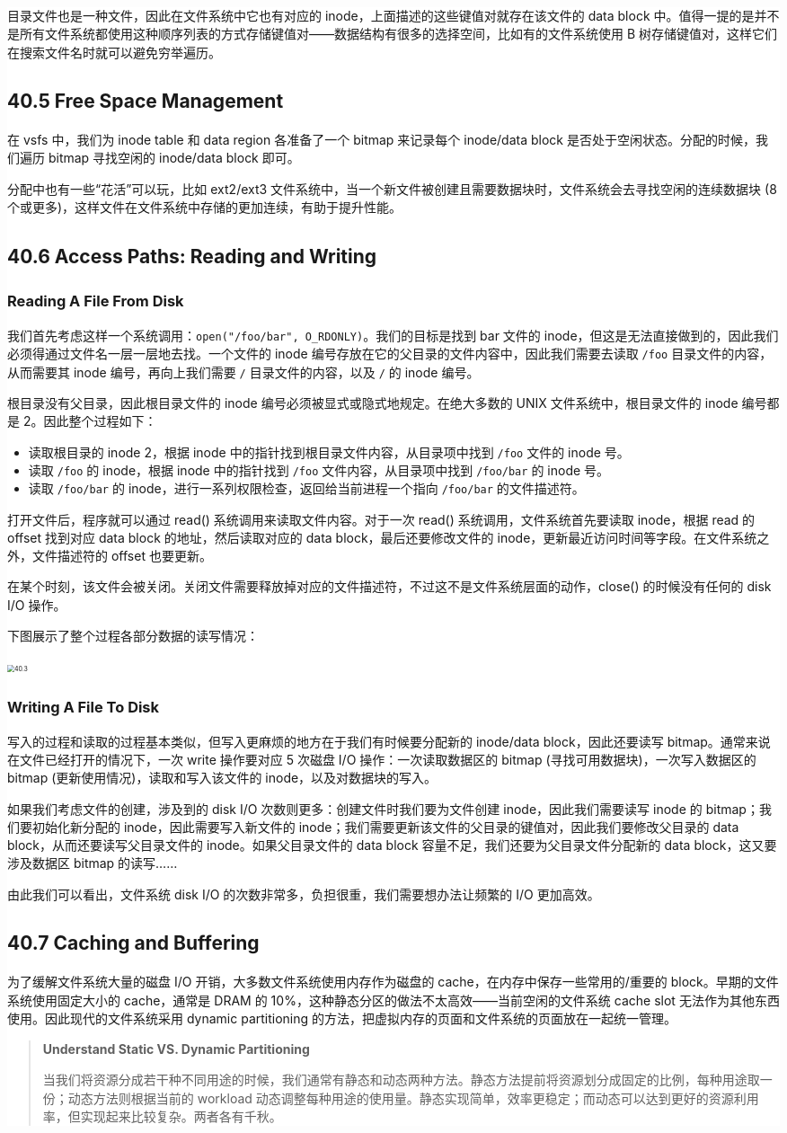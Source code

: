 目录文件也是一种文件，因此在文件系统中它也有对应的 inode，上面描述的这些键值对就存在该文件的 data block 中。值得一提的是并不是所有文件系统都使用这种顺序列表的方式存储键值对——数据结构有很多的选择空间，比如有的文件系统使用 B 树存储键值对，这样它们在搜索文件名时就可以避免穷举遍历。

## 40.5 Free Space Management

在 vsfs 中，我们为 inode table 和 data region 各准备了一个 bitmap 来记录每个 inode/data block 是否处于空闲状态。分配的时候，我们遍历 bitmap 寻找空闲的 inode/data block 即可。

分配中也有一些“花活”可以玩，比如 ext2/ext3 文件系统中，当一个新文件被创建且需要数据块时，文件系统会去寻找空闲的连续数据块 (8 个或更多)，这样文件在文件系统中存储的更加连续，有助于提升性能。

## 40.6 Access Paths: Reading and Writing

### Reading A File From Disk

我们首先考虑这样一个系统调用：`open("/foo/bar", O_RDONLY)`。我们的目标是找到 bar 文件的 inode，但这是无法直接做到的，因此我们必须得通过文件名一层一层地去找。一个文件的 inode 编号存放在它的父目录的文件内容中，因此我们需要去读取 `/foo` 目录文件的内容，从而需要其 inode 编号，再向上我们需要 `/` 目录文件的内容，以及 `/` 的 inode 编号。

根目录没有父目录，因此根目录文件的 inode 编号必须被显式或隐式地规定。在绝大多数的 UNIX 文件系统中，根目录文件的 inode 编号都是 2。因此整个过程如下：

* 读取根目录的 inode 2，根据 inode 中的指针找到根目录文件内容，从目录项中找到 `/foo` 文件的 inode 号。
* 读取 `/foo` 的 inode，根据 inode 中的指针找到 `/foo` 文件内容，从目录项中找到 `/foo/bar` 的 inode 号。
* 读取 `/foo/bar` 的 inode，进行一系列权限检查，返回给当前进程一个指向 `/foo/bar` 的文件描述符。

打开文件后，程序就可以通过 read() 系统调用来读取文件内容。对于一次 read() 系统调用，文件系统首先要读取 inode，根据 read 的 offset 找到对应 data block 的地址，然后读取对应的 data block，最后还要修改文件的 inode，更新最近访问时间等字段。在文件系统之外，文件描述符的 offset 也要更新。

在某个时刻，该文件会被关闭。关闭文件需要释放掉对应的文件描述符，不过这不是文件系统层面的动作，close() 的时候没有任何的 disk I/O 操作。

下图展示了整个过程各部分数据的读写情况：

<img src="https://kristoff-starling.github.io/img/OSTEP-40.3.png" alt="40.3" style="zoom: 50%;" />

### Writing A File To Disk

写入的过程和读取的过程基本类似，但写入更麻烦的地方在于我们有时候要分配新的 inode/data block，因此还要读写 bitmap。通常来说在文件已经打开的情况下，一次 write 操作要对应 5 次磁盘 I/O 操作：一次读取数据区的 bitmap (寻找可用数据块)，一次写入数据区的 bitmap (更新使用情况)，读取和写入该文件的 inode，以及对数据块的写入。

如果我们考虑文件的创建，涉及到的 disk I/O 次数则更多：创建文件时我们要为文件创建 inode，因此我们需要读写 inode 的 bitmap；我们要初始化新分配的 inode，因此需要写入新文件的 inode；我们需要更新该文件的父目录的键值对，因此我们要修改父目录的 data block，从而还要读写父目录文件的 inode。如果父目录文件的 data block 容量不足，我们还要为父目录文件分配新的 data block，这又要涉及数据区 bitmap 的读写……

由此我们可以看出，文件系统 disk I/O 的次数非常多，负担很重，我们需要想办法让频繁的 I/O 更加高效。

## 40.7 Caching and Buffering

为了缓解文件系统大量的磁盘 I/O 开销，大多数文件系统使用内存作为磁盘的 cache，在内存中保存一些常用的/重要的 block。早期的文件系统使用固定大小的 cache，通常是 DRAM 的 10%，这种静态分区的做法不太高效——当前空闲的文件系统 cache slot 无法作为其他东西使用。因此现代的文件系统采用 dynamic partitioning 的方法，把虚拟内存的页面和文件系统的页面放在一起统一管理。

> **Understand Static VS. Dynamic Partitioning**
>
> 当我们将资源分成若干种不同用途的时候，我们通常有静态和动态两种方法。静态方法提前将资源划分成固定的比例，每种用途取一份；动态方法则根据当前的 workload 动态调整每种用途的使用量。静态实现简单，效率更稳定；而动态可以达到更好的资源利用率，但实现起来比较复杂。两者各有千秋。
